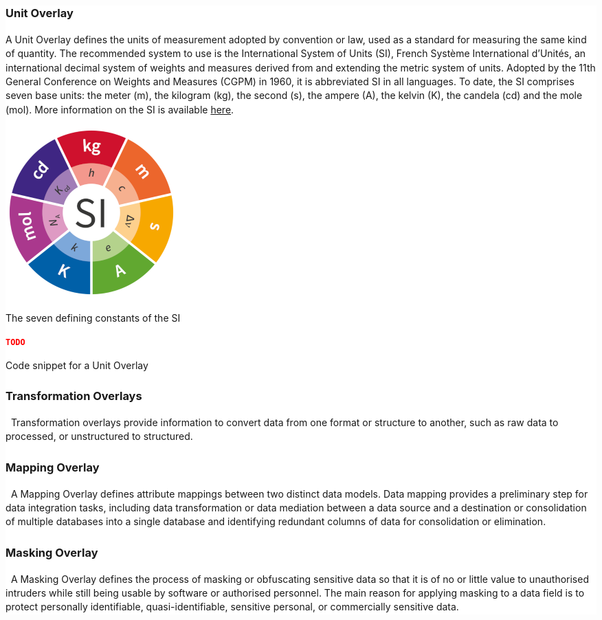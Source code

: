 ### Unit Overlay

A Unit Overlay defines the units of measurement adopted by convention or law,
used as a standard for measuring the same kind of quantity. The recommended
system to use is the International System of Units (SI), French Système
International d’Unités, an international decimal system of weights and measures
derived from and extending the metric system of units. Adopted by the 11th
General Conference on Weights and Measures (CGPM) in 1960, it is abbreviated SI
in all languages. To date, the SI comprises seven base units: the meter (m), the
kilogram (kg), the second (s), the ampere (A), the kelvin (K), the candela (cd)
and the mole (mol). More information on the SI is available
[here](https://www.bipm.org/en/measurement-units).

![SI](/images/si.png)

The seven defining constants of the SI

```json
TODO
```
Code snippet for a Unit Overlay


### Transformation Overlays
 
Transformation overlays provide information to convert data from one format or
structure to another, such as raw data to processed, or unstructured to
structured.

### Mapping Overlay
 
A Mapping Overlay defines attribute mappings between two distinct data models.
Data mapping provides a preliminary step for data integration tasks, including
data transformation or data mediation between a data source and a destination or
consolidation of multiple databases into a single database and identifying
redundant columns of data for consolidation or elimination.


### Masking Overlay
 
A Masking Overlay defines the process of masking or obfuscating sensitive data
so that it is of no or little value to unauthorised intruders while still being
usable by software or authorised personnel. The main reason for applying masking
to a data field is to protect personally identifiable, quasi-identifiable,
sensitive personal, or commercially sensitive data.

